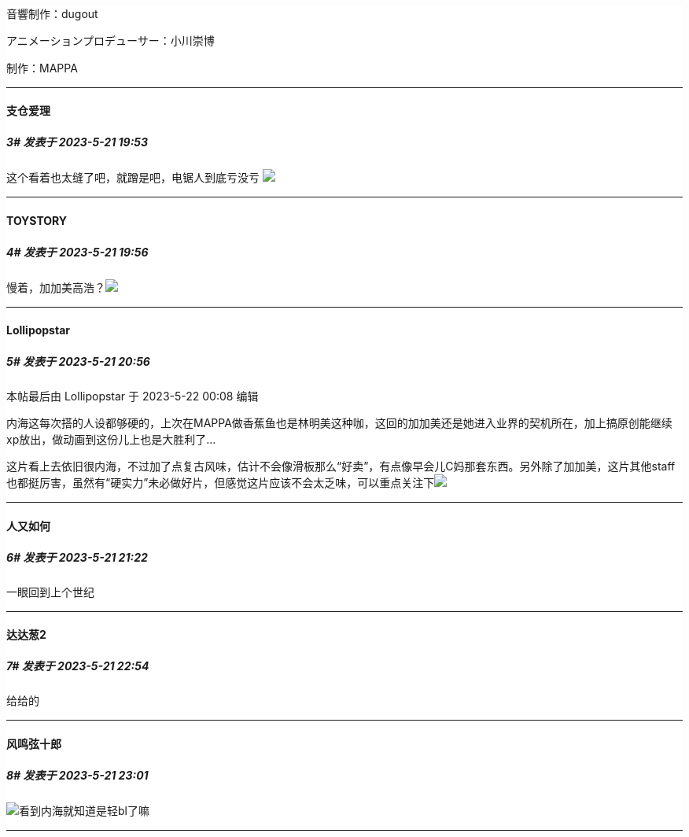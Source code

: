 音響制作：dugout

アニメーションプロデューサー：小川崇博

制作：MAPPA

*****

####  支仓爱理  
##### 3#       发表于 2023-5-21 19:53

这个看着也太缝了吧，就蹭是吧，电锯人到底亏没亏 <img src="https://static.saraba1st.com/image/smiley/face2017/037.png" referrerpolicy="no-referrer"> 

*****

####  TOYSTORY  
##### 4#       发表于 2023-5-21 19:56

慢着，加加美高浩？<img src="https://static.saraba1st.com/image/smiley/face2017/001.png" referrerpolicy="no-referrer">

*****

####  Lollipopstar  
##### 5#       发表于 2023-5-21 20:56

 本帖最后由 Lollipopstar 于 2023-5-22 00:08 编辑 

内海这每次搭的人设都够硬的，上次在MAPPA做香蕉鱼也是林明美这种咖，这回的加加美还是她进入业界的契机所在，加上搞原创能继续xp放出，做动画到这份儿上也是大胜利了…

这片看上去依旧很内海，不过加了点复古风味，估计不会像滑板那么“好卖”，有点像早会儿C妈那套东西。另外除了加加美，这片其他staff也都挺厉害，虽然有“硬实力”未必做好片，但感觉这片应该不会太乏味，可以重点关注下<img src="https://static.saraba1st.com/image/smiley/face2017/034.png" referrerpolicy="no-referrer">

*****

####  人又如何  
##### 6#       发表于 2023-5-21 21:22

一眼回到上个世纪

*****

####  达达葱2  
##### 7#       发表于 2023-5-21 22:54

给给的

*****

####  风鸣弦十郎  
##### 8#       发表于 2023-5-21 23:01

<img src="https://static.saraba1st.com/image/smiley/face2017/067.png" referrerpolicy="no-referrer">看到内海就知道是轻bl了嘛

*****
